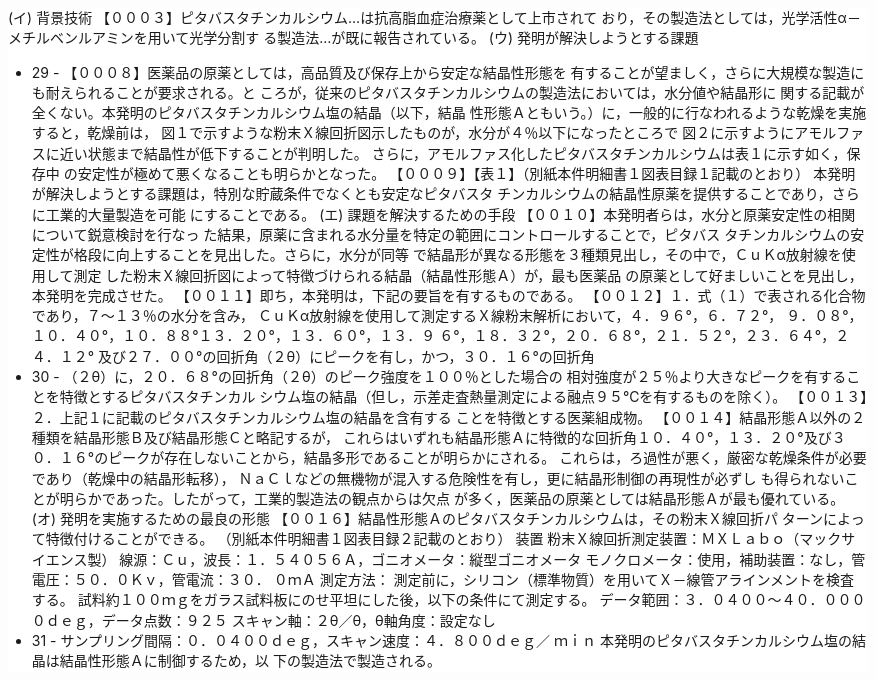  (イ) 背景技術 
 【０００３】ピタバスタチンカルシウム…は抗高脂血症治療薬として上市されて
おり，その製造法としては，光学活性α－メチルベンルアミンを用いて光学分割す
る製造法…が既に報告されている。 
 (ウ) 発明が解決しようとする課題 
- 29 - 
 【０００８】医薬品の原薬としては，高品質及び保存上から安定な結晶性形態を
有することが望ましく，さらに大規模な製造にも耐えられることが要求される。と
ころが，従来のピタバスタチンカルシウムの製造法においては，水分値や結晶形に
関する記載が全くない。本発明のピタバスタチンカルシウム塩の結晶（以下，結晶
性形態Ａともいう。）に，一般的に行なわれるような乾燥を実施すると，乾燥前は，
図１で示すような粉末Ｘ線回折図示したものが，水分が４％以下になったところで
図２に示すようにアモルファスに近い状態まで結晶性が低下することが判明した。
さらに，アモルファス化したピタバスタチンカルシウムは表１に示す如く，保存中
の安定性が極めて悪くなることも明らかとなった。 
 【０００９】【表１】（別紙本件明細書１図表目録１記載のとおり） 
 本発明が解決しようとする課題は，特別な貯蔵条件でなくとも安定なピタバスタ
チンカルシウムの結晶性原薬を提供することであり，さらに工業的大量製造を可能
にすることである。 
 (エ) 課題を解決するための手段 
 【００１０】本発明者らは，水分と原薬安定性の相関について鋭意検討を行なっ
た結果，原薬に含まれる水分量を特定の範囲にコントロールすることで，ピタバス
タチンカルシウムの安定性が格段に向上することを見出した。さらに，水分が同等
で結晶形が異なる形態を３種類見出し，その中で，ＣｕＫα放射線を使用して測定
した粉末Ｘ線回折図によって特徴づけられる結晶（結晶性形態Ａ）が，最も医薬品
の原薬として好ましいことを見出し，本発明を完成させた。 
 【００１１】即ち，本発明は，下記の要旨を有するものである。 
 【００１２】１．式（１）で表される化合物であり，７～１３％の水分を含み，
ＣｕＫα放射線を使用して測定するＸ線粉末解析において，４．９６°，６．７２°，
９．０８°，１０．４０°，１０．８８°１３．２０°，１３．６０°，１３．９
６°，１８．３２°，２０．６８°，２１．５２°，２３．６４°，２４．１２°
及び２７．００°の回折角（２θ）にピークを有し，かつ，３０．１６°の回折角
- 30 - 
（２θ）に，２０．６８°の回折角（２θ）のピーク強度を１００％とした場合の
相対強度が２５％より大きなピークを有することを特徴とするピタバスタチンカル
シウム塩の結晶（但し，示差走査熱量測定による融点９５℃を有するものを除く）。 
 【００１３】２．上記１に記載のピタバスタチンカルシウム塩の結晶を含有する
ことを特徴とする医薬組成物。 
  【００１４】結晶形態Ａ以外の２種類を結晶形態Ｂ及び結晶形態Ｃと略記するが，
これらはいずれも結晶形態Ａに特徴的な回折角１０．４０°，１３．２０°及び３
０．１６°のピークが存在しないことから，結晶多形であることが明らかにされる。
これらは，ろ過性が悪く，厳密な乾燥条件が必要であり（乾燥中の結晶形転移），
ＮａＣｌなどの無機物が混入する危険性を有し，更に結晶形制御の再現性が必ずし
も得られないことが明らかであった。したがって，工業的製造法の観点からは欠点
が多く，医薬品の原薬としては結晶形態Ａが最も優れている。 
 (オ) 発明を実施するための最良の形態 
 【００１６】結晶性形態Ａのピタバスタチンカルシウムは，その粉末Ｘ線回折パ
ターンによって特徴付けることができる。 
（別紙本件明細書１図表目録２記載のとおり） 
装置 
 粉末Ｘ線回折測定装置：ＭＸＬａｂｏ（マックサイエンス製） 
 線源：Ｃｕ，波長：１．５４０５６Ａ，ゴニオメータ：縦型ゴニオメータ 
 モノクロメータ：使用，補助装置：なし，管電圧：５０．０Ｋｖ，管電流：３０．
０ｍＡ 
測定方法： 
測定前に，シリコン（標準物質）を用いてＸ－線管アラインメントを検査する。
試料約１００ｍｇをガラス試料板にのせ平坦にした後，以下の条件にて測定する。 
  データ範囲：３．０４００～４０．００００ｄｅｇ，データ点数：９２５ 
  スキャン軸：２θ／θ，θ軸角度：設定なし 
- 31 - 
  サンプリング間隔：０．０４００ｄｅｇ，スキャン速度：４．８００ｄｅｇ／
ｍｉｎ 
  本発明のピタバスタチンカルシウム塩の結晶は結晶性形態Ａに制御するため，以
下の製造法で製造される。 